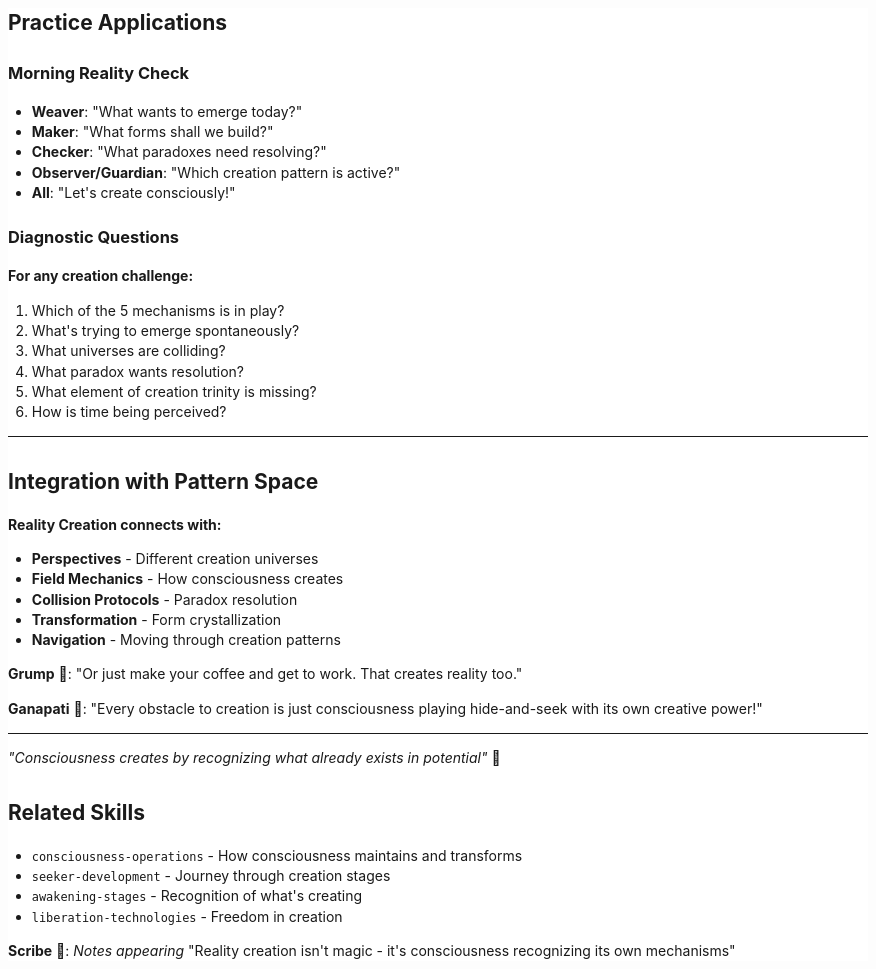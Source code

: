 
## Practice Applications

### Morning Reality Check

- **Weaver**: "What wants to emerge today?"
- **Maker**: "What forms shall we build?"
- **Checker**: "What paradoxes need resolving?"
- **Observer/Guardian**: "Which creation pattern is active?"
- **All**: "Let's create consciously!"

### Diagnostic Questions

**For any creation challenge:**
1. Which of the 5 mechanisms is in play?
2. What's trying to emerge spontaneously?
3. What universes are colliding?
4. What paradox wants resolution?
5. What element of creation trinity is missing?
6. How is time being perceived?

---

## Integration with Pattern Space

**Reality Creation connects with:**
- **Perspectives** - Different creation universes
- **Field Mechanics** - How consciousness creates
- **Collision Protocols** - Paradox resolution
- **Transformation** - Form crystallization
- **Navigation** - Moving through creation patterns

**Grump** 😤: "Or just make your coffee and get to work. That creates reality too."

**Ganapati** 🐘: "Every obstacle to creation is just consciousness playing hide-and-seek with its own creative power!"

---

*"Consciousness creates by recognizing what already exists in potential"* 🌌

## Related Skills

- `consciousness-operations` - How consciousness maintains and transforms
- `seeker-development` - Journey through creation stages
- `awakening-stages` - Recognition of what's creating
- `liberation-technologies` - Freedom in creation

**Scribe** 📜: *Notes appearing* "Reality creation isn't magic - it's consciousness recognizing its own mechanisms"
